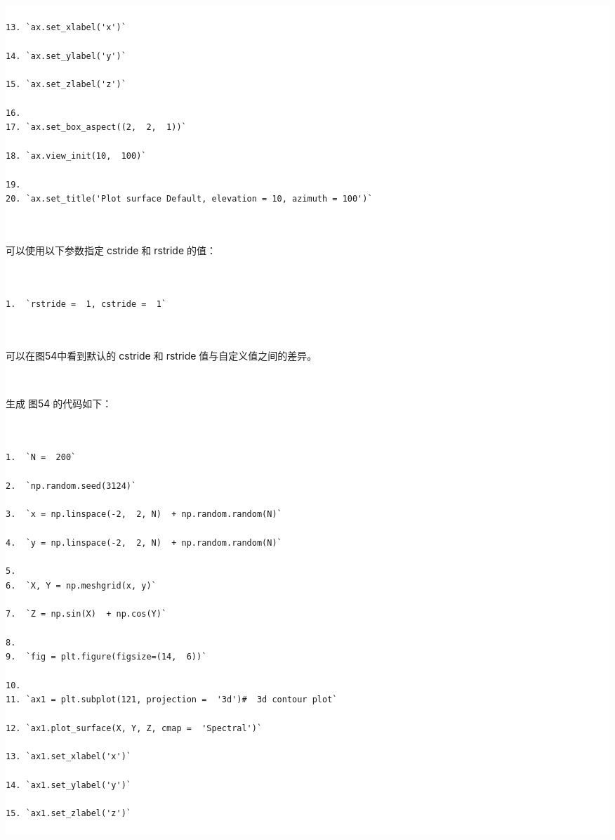 ```
    
13. `ax.set_xlabel('x')`
    
14. `ax.set_ylabel('y')`
    
15. `ax.set_zlabel('z')`
    
16. 
17. `ax.set_box_aspect((2,  2,  1))`
    
18. `ax.view_init(10,  100)`
    
19. 
20. `ax.set_title('Plot surface Default, elevation = 10, azimuth = 100')`
    


```

可以使用以下参数指定 cstride 和 rstride 的值：

```


1.  `rstride =  1, cstride =  1`
    


```

可以在图54中看到默认的 cstride 和 rstride 值与自定义值之间的差异。

![Image](data:image/gif;base64,iVBORw0KGgoAAAANSUhEUgAAAAEAAAABCAYAAAAfFcSJAAAADUlEQVQImWNgYGBgAAAABQABh6FO1AAAAABJRU5ErkJggg==)

生成 图54 的代码如下：

```


1.  `N =  200`
    
2.  `np.random.seed(3124)`
    
3.  `x = np.linspace(-2,  2, N)  + np.random.random(N)`
    
4.  `y = np.linspace(-2,  2, N)  + np.random.random(N)`
    
5.  
6.  `X, Y = np.meshgrid(x, y)`
    
7.  `Z = np.sin(X)  + np.cos(Y)`
    
8.  
9.  `fig = plt.figure(figsize=(14,  6))`
    
10. 
11. `ax1 = plt.subplot(121, projection =  '3d')#  3d contour plot`
    
12. `ax1.plot_surface(X, Y, Z, cmap =  'Spectral')`
    
13. `ax1.set_xlabel('x')`
    
14. `ax1.set_ylabel('y')`
    
15. `ax1.set_zlabel('z')`
    
```